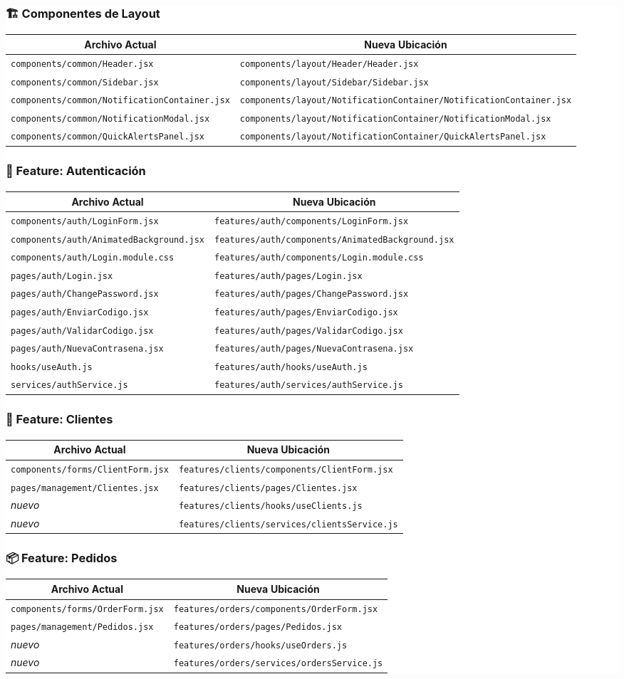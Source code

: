 ### 🏗️ Componentes de Layout
| Archivo Actual | Nueva Ubicación |
|----------------|-----------------|
| `components/common/Header.jsx` | `components/layout/Header/Header.jsx` |
| `components/common/Sidebar.jsx` | `components/layout/Sidebar/Sidebar.jsx` |
| `components/common/NotificationContainer.jsx` | `components/layout/NotificationContainer/NotificationContainer.jsx` |
| `components/common/NotificationModal.jsx` | `components/layout/NotificationContainer/NotificationModal.jsx` |
| `components/common/QuickAlertsPanel.jsx` | `components/layout/NotificationContainer/QuickAlertsPanel.jsx` |

### 🔐 Feature: Autenticación
| Archivo Actual | Nueva Ubicación |
|----------------|-----------------|
| `components/auth/LoginForm.jsx` | `features/auth/components/LoginForm.jsx` |
| `components/auth/AnimatedBackground.jsx` | `features/auth/components/AnimatedBackground.jsx` |
| `components/auth/Login.module.css` | `features/auth/components/Login.module.css` |
| `pages/auth/Login.jsx` | `features/auth/pages/Login.jsx` |
| `pages/auth/ChangePassword.jsx` | `features/auth/pages/ChangePassword.jsx` |
| `pages/auth/EnviarCodigo.jsx` | `features/auth/pages/EnviarCodigo.jsx` |
| `pages/auth/ValidarCodigo.jsx` | `features/auth/pages/ValidarCodigo.jsx` |
| `pages/auth/NuevaContrasena.jsx` | `features/auth/pages/NuevaContrasena.jsx` |
| `hooks/useAuth.js` | `features/auth/hooks/useAuth.js` |
| `services/authService.js` | `features/auth/services/authService.js` |

### 👥 Feature: Clientes
| Archivo Actual | Nueva Ubicación |
|----------------|-----------------|
| `components/forms/ClientForm.jsx` | `features/clients/components/ClientForm.jsx` |
| `pages/management/Clientes.jsx` | `features/clients/pages/Clientes.jsx` |
| *nuevo* | `features/clients/hooks/useClients.js` |
| *nuevo* | `features/clients/services/clientsService.js` |

### 📦 Feature: Pedidos
| Archivo Actual | Nueva Ubicación |
|----------------|-----------------|
| `components/forms/OrderForm.jsx` | `features/orders/components/OrderForm.jsx` |
| `pages/management/Pedidos.jsx` | `features/orders/pages/Pedidos.jsx` |
| *nuevo* | `features/orders/hooks/useOrders.js` |
| *nuevo* | `features/orders/services/ordersService.js` |
